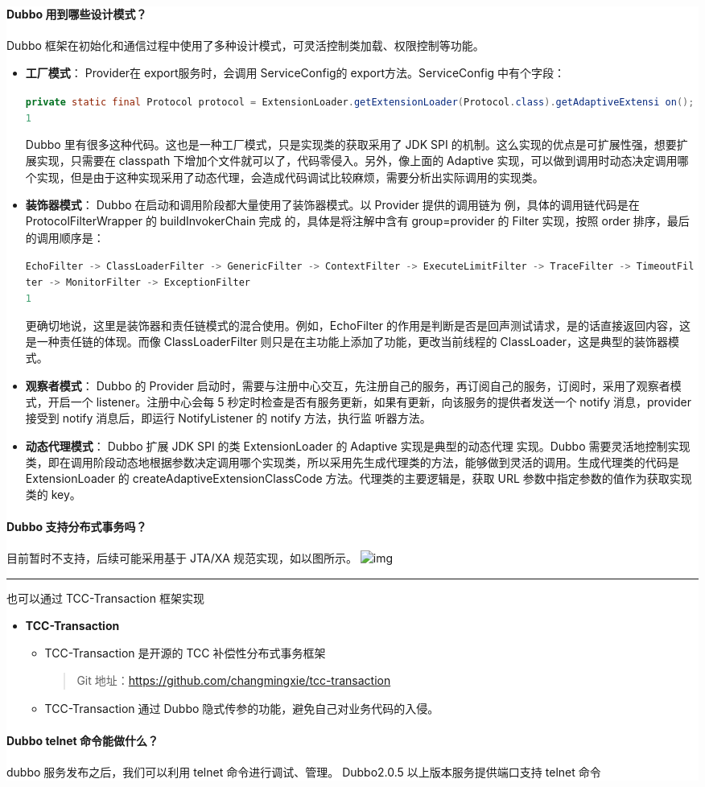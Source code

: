 #### Dubbo 用到哪些设计模式？

Dubbo 框架在初始化和通信过程中使用了多种设计模式，可灵活控制类加载、权限控制等功能。

- **工厂模式**：
  Provider在 export服务时，会调用 ServiceConfig的 export方法。ServiceConfig 中有个字段：

  ```java
  private static final Protocol protocol = ExtensionLoader.getExtensionLoader(Protocol.class).getAdaptiveExtensi on();
  1
  ```

  Dubbo 里有很多这种代码。这也是一种工厂模式，只是实现类的获取采用了 JDK SPI 的机制。这么实现的优点是可扩展性强，想要扩展实现，只需要在 classpath 下增加个文件就可以了，代码零侵入。另外，像上面的 Adaptive 实现，可以做到调用时动态决定调用哪个实现，但是由于这种实现采用了动态代理，会造成代码调试比较麻烦，需要分析出实际调用的实现类。

- **装饰器模式**：
  Dubbo 在启动和调用阶段都大量使用了装饰器模式。以 Provider 提供的调用链为 例，具体的调用链代码是在 ProtocolFilterWrapper 的 buildInvokerChain 完成 的，具体是将注解中含有 group=provider 的 Filter 实现，按照 order 排序，最后的调用顺序是：

  ```java
  EchoFilter -> ClassLoaderFilter -> GenericFilter -> ContextFilter -> ExecuteLimitFilter -> TraceFilter -> TimeoutFilter -> MonitorFilter -> ExceptionFilter
  1
  ```

  更确切地说，这里是装饰器和责任链模式的混合使用。例如，EchoFilter 的作用是判断是否是回声测试请求，是的话直接返回内容，这是一种责任链的体现。而像 ClassLoaderFilter 则只是在主功能上添加了功能，更改当前线程的 ClassLoader，这是典型的装饰器模式。

- **观察者模式**：
  Dubbo 的 Provider 启动时，需要与注册中心交互，先注册自己的服务，再订阅自己的服务，订阅时，采用了观察者模式，开启一个 listener。注册中心会每 5 秒定时检查是否有服务更新，如果有更新，向该服务的提供者发送一个 notify 消息，provider 接受到 notify 消息后，即运行 NotifyListener 的 notify 方法，执行监 听器方法。

- **动态代理模式**：
  Dubbo 扩展 JDK SPI 的类 ExtensionLoader 的 Adaptive 实现是典型的动态代理 实现。Dubbo 需要灵活地控制实现类，即在调用阶段动态地根据参数决定调用哪个实现类，所以采用先生成代理类的方法，能够做到灵活的调用。生成代理类的代码是 ExtensionLoader 的 createAdaptiveExtensionClassCode 方法。代理类的主要逻辑是，获取 URL 参数中指定参数的值作为获取实现类的 key。

#### Dubbo 支持分布式事务吗？

目前暂时不支持，后续可能采用基于 JTA/XA 规范实现，如以图所示。
![img](https://gitee.com/yueMagic/img-cloud/raw/master/d1a693967bebe009497a5ee9d6510f78.png)

------

也可以通过 TCC-Transaction 框架实现

- **TCC-Transaction**

  - TCC-Transaction 是开源的 TCC 补偿性分布式事务框架

    > Git 地址：https://github.com/changmingxie/tcc-transaction

  - TCC-Transaction 通过 Dubbo 隐式传参的功能，避免自己对业务代码的入侵。

#### Dubbo telnet 命令能做什么？

dubbo 服务发布之后，我们可以利用 telnet 命令进行调试、管理。 Dubbo2.0.5 以上版本服务提供端口支持 telnet 命令
